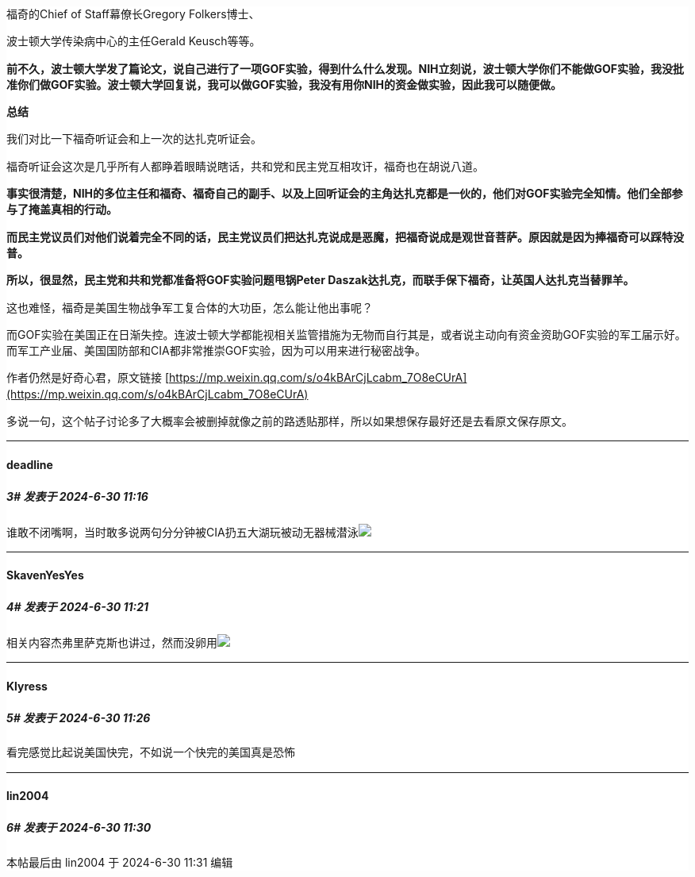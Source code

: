 福奇的Chief of Staff幕僚长Gregory Folkers博士、

波士顿大学传染病中心的主任Gerald Keusch等等。

<strong>前不久，波士顿大学发了篇论文，说自己进行了一项GOF实验，得到什么什么发现。NIH立刻说，波士顿大学你们不能做GOF实验，我没批准你们做GOF实验。波士顿大学回复说，我可以做GOF实验，我没有用你NIH的资金做实验，因此我可以随便做。</strong>

<strong>总结</strong>

我们对比一下福奇听证会和上一次的达扎克听证会。

福奇听证会这次是几乎所有人都睁着眼睛说瞎话，共和党和民主党互相攻讦，福奇也在胡说八道。

<strong>事实很清楚，NIH的多位主任和福奇、福奇自己的副手、以及上回听证会的主角达扎克都是一伙的，他们对GOF实验完全知情。他们全部参与了掩盖真相的行动。

而民主党议员们对他们说着完全不同的话，民主党议员们把达扎克说成是恶魔，把福奇说成是观世音菩萨。原因就是因为捧福奇可以踩特没普。

所以，很显然，民主党和共和党都准备将GOF实验问题甩锅Peter Daszak达扎克，而联手保下福奇，让英国人达扎克当替罪羊。</strong>

这也难怪，福奇是美国生物战争军工复合体的大功臣，怎么能让他出事呢？

而GOF实验在美国正在日渐失控。连波士顿大学都能视相关监管措施为无物而自行其是，或者说主动向有资金资助GOF实验的军工届示好。而军工产业届、美国国防部和CIA都非常推崇GOF实验，因为可以用来进行秘密战争。

作者仍然是好奇心君，原文链接
[https://mp.weixin.qq.com/s/o4kBArCjLcabm_7O8eCUrA](https://mp.weixin.qq.com/s/o4kBArCjLcabm_7O8eCUrA)

多说一句，这个帖子讨论多了大概率会被删掉就像之前的路透贴那样，所以如果想保存最好还是去看原文保存原文。

*****

####  deadline  
##### 3#       发表于 2024-6-30 11:16

谁敢不闭嘴啊，当时敢多说两句分分钟被CIA扔五大湖玩被动无器械潜泳<img src="https://static.saraba1st.com/image/smiley/face2017/008.png" referrerpolicy="no-referrer">

*****

####  SkavenYesYes  
##### 4#       发表于 2024-6-30 11:21

相关内容杰弗里萨克斯也讲过，然而没卵用<img src="https://static.saraba1st.com/image/smiley/face2017/034.png" referrerpolicy="no-referrer">

*****

####  Klyress  
##### 5#       发表于 2024-6-30 11:26

看完感觉比起说美国快完，不如说一个快完的美国真是恐怖

*****

####  lin2004  
##### 6#       发表于 2024-6-30 11:30

 本帖最后由 lin2004 于 2024-6-30 11:31 编辑 
